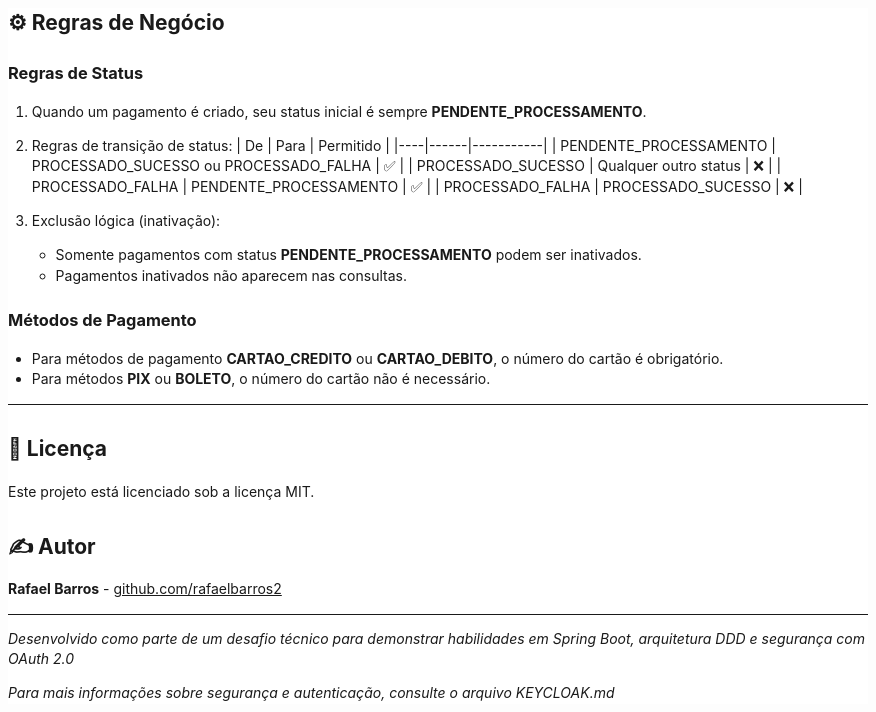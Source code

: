## ⚙️ Regras de Negócio

### Regras de Status

1. Quando um pagamento é criado, seu status inicial é sempre **PENDENTE_PROCESSAMENTO**.

2. Regras de transição de status:
   | De | Para | Permitido |
   |----|------|-----------|
   | PENDENTE_PROCESSAMENTO | PROCESSADO_SUCESSO ou PROCESSADO_FALHA | ✅ |
   | PROCESSADO_SUCESSO | Qualquer outro status | ❌ |
   | PROCESSADO_FALHA | PENDENTE_PROCESSAMENTO | ✅ |
   | PROCESSADO_FALHA | PROCESSADO_SUCESSO | ❌ |

3. Exclusão lógica (inativação):
   - Somente pagamentos com status **PENDENTE_PROCESSAMENTO** podem ser inativados.
   - Pagamentos inativados não aparecem nas consultas.

### Métodos de Pagamento

- Para métodos de pagamento **CARTAO_CREDITO** ou **CARTAO_DEBITO**, o número do cartão é obrigatório.
- Para métodos **PIX** ou **BOLETO**, o número do cartão não é necessário.

---

## 📄 Licença

Este projeto está licenciado sob a licença MIT.

## ✍️ Autor

**Rafael Barros** - [github.com/rafaelbarros2](https://github.com/rafaelbarros2)

---

*Desenvolvido como parte de um desafio técnico para demonstrar habilidades em Spring Boot, arquitetura DDD e segurança com OAuth 2.0*

*Para mais informações sobre segurança e autenticação, consulte o arquivo KEYCLOAK.md*
